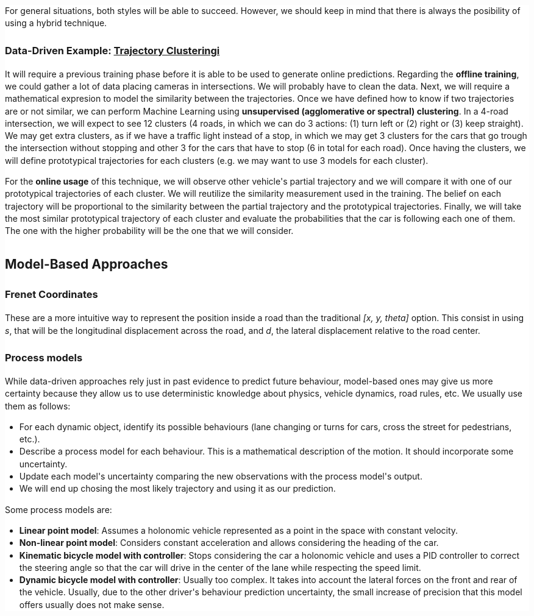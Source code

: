 For general situations, both styles will be able to succeed. However, we should keep in mind that there is always the posibility of using a hybrid technique.

### Data-Driven Example: [Trajectory Clusteringi](http://video.udacity-data.com.s3.amazonaws.com/topher/2017/July/5978c2c6_trajectory-clustering/trajectory-clustering.pdf)
It will require a previous training phase before it is able to be used to generate online predictions. Regarding the **offline training**, we could gather a lot of data placing cameras in intersections. We will probably have to clean the data. Next, we will require a mathematical expresion to model the similarity between the trajectories. Once we have defined how to know if two trajectories are or not similar, we can perform Machine Learning using **unsupervised (agglomerative or spectral) clustering**. In a 4-road intersection, we will expect to see 12 clusters (4 roads, in which we can do 3 actions: (1) turn left or (2) right or (3) keep straight). We may get extra clusters, as if we have a traffic light instead of a stop, in which we may get 3 clusters for the cars that go trough the intersection without stopping and other 3 for the cars that have to stop (6 in total for each road). Once having the clusters, we will define prototypical trajectories for each clusters (e.g. we may want to use 3 models for each cluster).

For the **online usage** of this technique, we will observe other vehicle's partial trajectory and we will compare it with one of our prototypical trajectories of each cluster. We will reutilize the similarity measurement used in the training. The belief on each trajectory will be proportional to the similarity between the partial trajectory and the prototypical trajectories. Finally, we will take the most similar prototypical trajectory of each cluster and evaluate the probabilities that the car is following each one of them. The one with the higher probability will be the one that we will consider.


## Model-Based Approaches
### Frenet Coordinates
These are a more intuitive way to represent the position inside a road than the traditional *[x, y, theta]* option. This consist in using *s*, that will be the longitudinal displacement across the road, and *d*, the lateral displacement relative to the road center.

### Process models
While data-driven approaches rely just in past evidence to predict future behaviour, model-based ones may give us more certainty because they allow us to use deterministic knowledge about physics, vehicle dynamics, road rules, etc. We usually use them as follows:

- For each dynamic object, identify its possible behaviours (lane changing or turns for cars, cross the street for pedestrians, etc.).
- Describe a process model for each behaviour. This is a mathematical description of the motion. It should incorporate some uncertainty.
- Update each model's uncertainty comparing the new observations with the process model's output.
- We will end up chosing the most likely trajectory and using it as our prediction.

Some process models are:
- **Linear point model**: Assumes a holonomic vehicle represented as a point in the space with constant velocity.
- **Non-linear point model**: Considers constant acceleration and allows considering the heading of the car.
- **Kinematic bicycle model with controller**: Stops considering the car a holonomic vehicle and uses a PID controller to correct the steering angle so that the car will drive in the center of the lane while respecting the speed limit.
- **Dynamic bicycle model with controller**: Usually too complex. It takes into account the lateral forces on the front and rear of the vehicle. Usually, due to the other driver's behaviour prediction uncertainty, the small increase of precision that this model offers usually does not make sense.
